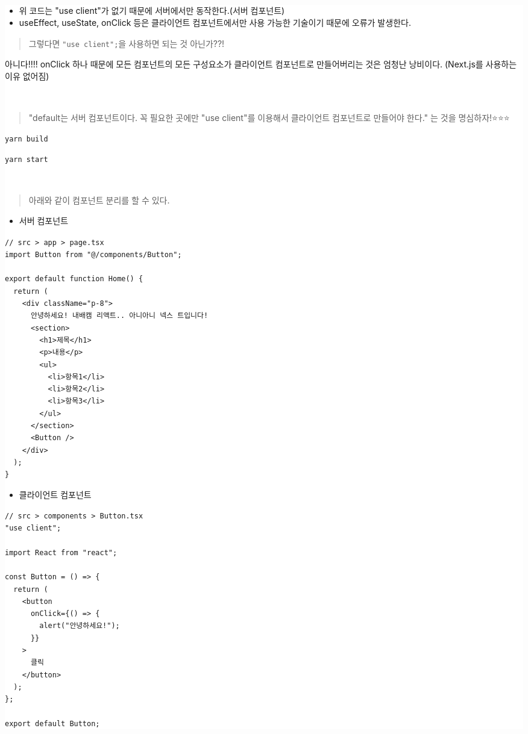 - 위 코드는 "use client"가 없기 때문에 서버에서만 동작한다.(서버 컴포넌트)
- useEffect, useState, onClick 등은 클라이언트 컴포넌트에서만 사용 가능한 기술이기 때문에 오류가 발생한다.

> 그렇다면 `"use client";`을 사용하면 되는 것 아닌가??!

아니다!!!! onClick 하나 때문에 모든 컴포넌트의 모든 구성요소가 클라이언트 컴포넌트로 만들어버리는 것은 엄청난 낭비이다. (Next.js를 사용하는 이유 없어짐)

<br>

> "default는 서버 컴포넌트이다. 꼭 필요한 곳에만 "use client"를 이용해서 클라이언트 컴포넌트로 만들어야 한다." 는 것을 명심하자!⭐⭐⭐

```
yarn build
```

```
yarn start
```

<br>

> 아래와 같이 컴포넌트 분리를 할 수 있다.

- 서버 컴포넌트

```tsx
// src > app > page.tsx
import Button from "@/components/Button";

export default function Home() {
  return (
    <div className="p-8">
      안녕하세요! 내배캠 리액트.. 아니아니 넥스 트입니다!
      <section>
        <h1>제목</h1>
        <p>내용</p>
        <ul>
          <li>항목1</li>
          <li>항목2</li>
          <li>항목3</li>
        </ul>
      </section>
      <Button />
    </div>
  );
}
```

- 클라이언트 컴포넌트

```tsx
// src > components > Button.tsx
"use client";

import React from "react";

const Button = () => {
  return (
    <button
      onClick={() => {
        alert("안녕하세요!");
      }}
    >
      클릭
    </button>
  );
};

export default Button;
```
